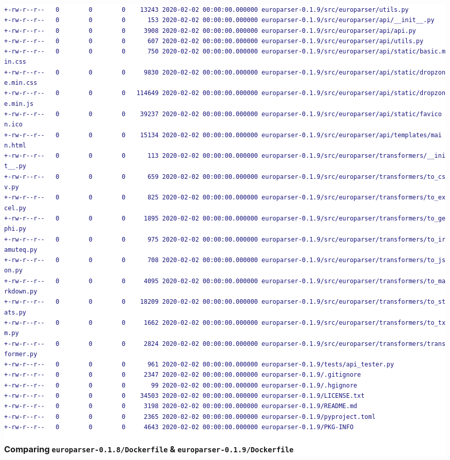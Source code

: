 ```diff
+-rw-r--r--   0        0        0    13243 2020-02-02 00:00:00.000000 europarser-0.1.9/src/europarser/utils.py
+-rw-r--r--   0        0        0      153 2020-02-02 00:00:00.000000 europarser-0.1.9/src/europarser/api/__init__.py
+-rw-r--r--   0        0        0     3908 2020-02-02 00:00:00.000000 europarser-0.1.9/src/europarser/api/api.py
+-rw-r--r--   0        0        0      607 2020-02-02 00:00:00.000000 europarser-0.1.9/src/europarser/api/utils.py
+-rw-r--r--   0        0        0      750 2020-02-02 00:00:00.000000 europarser-0.1.9/src/europarser/api/static/basic.min.css
+-rw-r--r--   0        0        0     9830 2020-02-02 00:00:00.000000 europarser-0.1.9/src/europarser/api/static/dropzone.min.css
+-rw-r--r--   0        0        0   114649 2020-02-02 00:00:00.000000 europarser-0.1.9/src/europarser/api/static/dropzone.min.js
+-rw-r--r--   0        0        0    39237 2020-02-02 00:00:00.000000 europarser-0.1.9/src/europarser/api/static/favicon.ico
+-rw-r--r--   0        0        0    15134 2020-02-02 00:00:00.000000 europarser-0.1.9/src/europarser/api/templates/main.html
+-rw-r--r--   0        0        0      113 2020-02-02 00:00:00.000000 europarser-0.1.9/src/europarser/transformers/__init__.py
+-rw-r--r--   0        0        0      659 2020-02-02 00:00:00.000000 europarser-0.1.9/src/europarser/transformers/to_csv.py
+-rw-r--r--   0        0        0      825 2020-02-02 00:00:00.000000 europarser-0.1.9/src/europarser/transformers/to_excel.py
+-rw-r--r--   0        0        0     1895 2020-02-02 00:00:00.000000 europarser-0.1.9/src/europarser/transformers/to_gephi.py
+-rw-r--r--   0        0        0      975 2020-02-02 00:00:00.000000 europarser-0.1.9/src/europarser/transformers/to_iramuteq.py
+-rw-r--r--   0        0        0      708 2020-02-02 00:00:00.000000 europarser-0.1.9/src/europarser/transformers/to_json.py
+-rw-r--r--   0        0        0     4095 2020-02-02 00:00:00.000000 europarser-0.1.9/src/europarser/transformers/to_markdown.py
+-rw-r--r--   0        0        0    18209 2020-02-02 00:00:00.000000 europarser-0.1.9/src/europarser/transformers/to_stats.py
+-rw-r--r--   0        0        0     1662 2020-02-02 00:00:00.000000 europarser-0.1.9/src/europarser/transformers/to_txm.py
+-rw-r--r--   0        0        0     2824 2020-02-02 00:00:00.000000 europarser-0.1.9/src/europarser/transformers/transformer.py
+-rw-r--r--   0        0        0      961 2020-02-02 00:00:00.000000 europarser-0.1.9/tests/api_tester.py
+-rw-r--r--   0        0        0     2347 2020-02-02 00:00:00.000000 europarser-0.1.9/.gitignore
+-rw-r--r--   0        0        0       99 2020-02-02 00:00:00.000000 europarser-0.1.9/.hgignore
+-rw-r--r--   0        0        0    34503 2020-02-02 00:00:00.000000 europarser-0.1.9/LICENSE.txt
+-rw-r--r--   0        0        0     3198 2020-02-02 00:00:00.000000 europarser-0.1.9/README.md
+-rw-r--r--   0        0        0     2365 2020-02-02 00:00:00.000000 europarser-0.1.9/pyproject.toml
+-rw-r--r--   0        0        0     4643 2020-02-02 00:00:00.000000 europarser-0.1.9/PKG-INFO
```

### Comparing `europarser-0.1.8/Dockerfile` & `europarser-0.1.9/Dockerfile`
